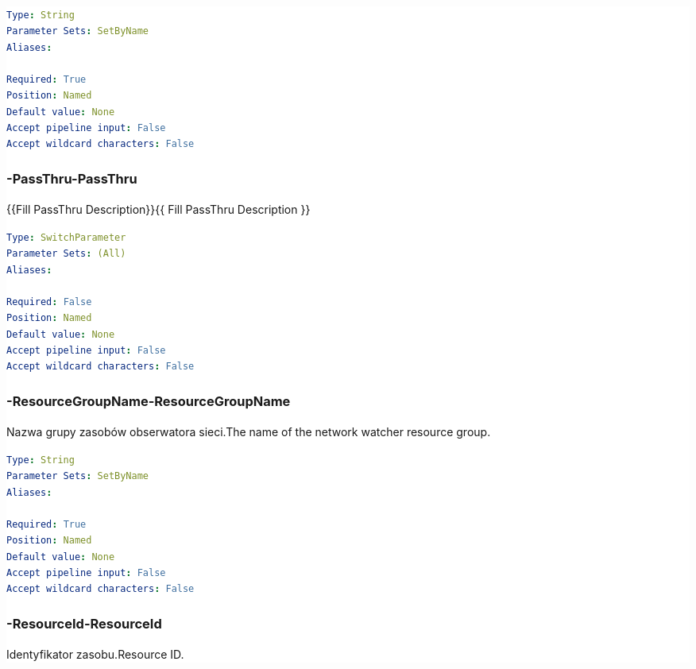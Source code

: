 ```yaml
Type: String
Parameter Sets: SetByName
Aliases:

Required: True
Position: Named
Default value: None
Accept pipeline input: False
Accept wildcard characters: False
```

### <span data-ttu-id="30fa2-129">-PassThru</span><span class="sxs-lookup"><span data-stu-id="30fa2-129">-PassThru</span></span>
<span data-ttu-id="30fa2-130">{{Fill PassThru Description}}</span><span class="sxs-lookup"><span data-stu-id="30fa2-130">{{ Fill PassThru Description }}</span></span>

```yaml
Type: SwitchParameter
Parameter Sets: (All)
Aliases:

Required: False
Position: Named
Default value: None
Accept pipeline input: False
Accept wildcard characters: False
```

### <span data-ttu-id="30fa2-131">-ResourceGroupName</span><span class="sxs-lookup"><span data-stu-id="30fa2-131">-ResourceGroupName</span></span>
<span data-ttu-id="30fa2-132">Nazwa grupy zasobów obserwatora sieci.</span><span class="sxs-lookup"><span data-stu-id="30fa2-132">The name of the network watcher resource group.</span></span>

```yaml
Type: String
Parameter Sets: SetByName
Aliases:

Required: True
Position: Named
Default value: None
Accept pipeline input: False
Accept wildcard characters: False
```

### <span data-ttu-id="30fa2-133">-ResourceId</span><span class="sxs-lookup"><span data-stu-id="30fa2-133">-ResourceId</span></span>
<span data-ttu-id="30fa2-134">Identyfikator zasobu.</span><span class="sxs-lookup"><span data-stu-id="30fa2-134">Resource ID.</span></span>
